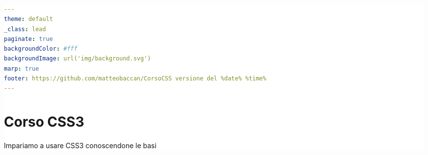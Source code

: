```yaml
---
theme: default
_class: lead
paginate: true
backgroundColor: #fff
backgroundImage: url('img/background.svg')
marp: true
footer: https://github.com/matteobaccan/CorsoCSS versione del %date% %time%
---
```


# Corso CSS3

Impariamo a usare CSS3 conoscendone le basi
